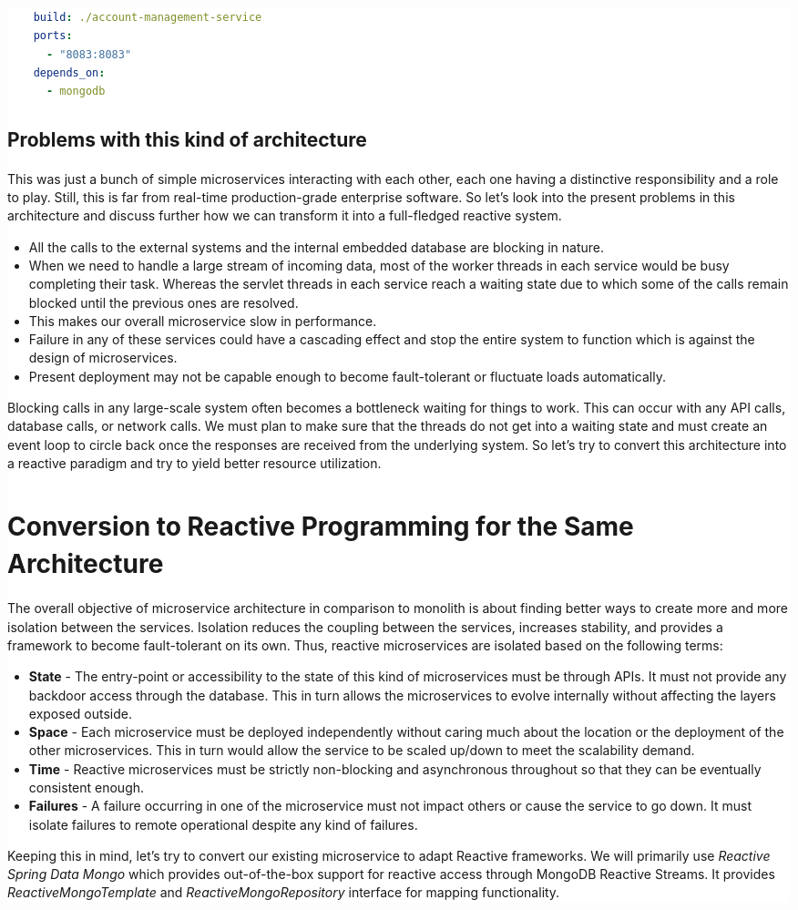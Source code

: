 ```yaml
    build: ./account-management-service
    ports:
      - "8083:8083"
    depends_on:
      - mongodb
```

## Problems with this kind of architecture

This was just a bunch of simple microservices interacting with each other, each one having a distinctive responsibility and a role to play. Still, this is far from real-time production-grade enterprise software. So let’s look into the present problems in this architecture and discuss further how we can transform it into a full-fledged reactive system.

- All the calls to the external systems and the internal embedded database are blocking in nature.
- When we need to handle a large stream of incoming data, most of the worker threads in each service would be busy completing their task. Whereas the servlet threads in each service reach a waiting state due to which some of the calls remain blocked until the previous ones are resolved.
- This makes our overall microservice slow in performance.
- Failure in any of these services could have a cascading effect and stop the entire system to function which is against the design of microservices.
- Present deployment may not be capable enough to become fault-tolerant or fluctuate loads automatically.

Blocking calls in any large-scale system often becomes a bottleneck waiting for things to work. This can occur with any API calls, database calls, or network calls. We must plan to make sure that the threads do not get into a waiting state and must create an event loop to circle back once the responses are received from the underlying system. So let’s try to convert this architecture into a reactive paradigm and try to yield better resource utilization.

# Conversion to Reactive Programming for the Same Architecture

The overall objective of microservice architecture in comparison to monolith is about finding better ways to create more and more isolation between the services. Isolation reduces the coupling between the services, increases stability, and provides a framework to become fault-tolerant on its own. Thus, reactive microservices are isolated based on the following terms:

- **State** - The entry-point or accessibility to the state of this kind of microservices must be through APIs. It must not provide any backdoor access through the database. This in turn allows the microservices to evolve internally without affecting the layers exposed outside.
- **Space** - Each microservice must be deployed independently without caring much about the location or the deployment of the other microservices. This in turn would allow the service to be scaled up/down to meet the scalability demand.
- **Time** - Reactive microservices must be strictly non-blocking and asynchronous throughout so that they can be eventually consistent enough.
- **Failures** - A failure occurring in one of the microservice must not impact others or cause the service to go down. It must isolate failures to remote operational despite any kind of failures. 

Keeping this in mind, let’s try to convert our existing microservice to adapt Reactive frameworks. We will primarily use *Reactive Spring Data Mongo* which provides out-of-the-box support for reactive access through MongoDB Reactive Streams. It provides *ReactiveMongoTemplate* and *ReactiveMongoRepository* interface for mapping functionality.
